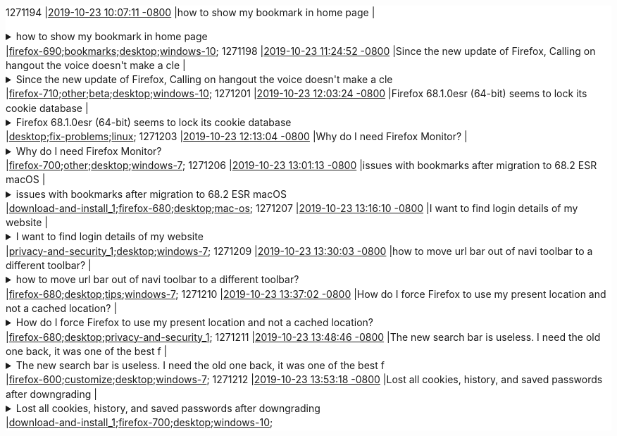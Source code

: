 1271194 |[2019-10-23 10:07:11 -0800](https://support.mozilla.org/questions/1271194) |how to show my bookmark in home page |<details><summary>how to show my bookmark in home page</summary></details> |[firefox-690](https://support.mozilla.org/en-US/questions/firefox?tagged=firefox-690);[bookmarks](https://support.mozilla.org/en-US/questions/firefox?tagged=bookmarks);[desktop](https://support.mozilla.org/en-US/questions/firefox?tagged=desktop);[windows-10](https://support.mozilla.org/en-US/questions/firefox?tagged=windows-10);
1271198 |[2019-10-23 11:24:52 -0800](https://support.mozilla.org/questions/1271198) |Since the new update of Firefox, Calling on hangout the voice doesn't make a cle |<details><summary>Since the new update of Firefox, Calling on hangout the voice doesn't make a cle</summary></details> |[firefox-710](https://support.mozilla.org/en-US/questions/firefox?tagged=firefox-710);[other](https://support.mozilla.org/en-US/questions/firefox?tagged=other);[beta](https://support.mozilla.org/en-US/questions/firefox?tagged=beta);[desktop](https://support.mozilla.org/en-US/questions/firefox?tagged=desktop);[windows-10](https://support.mozilla.org/en-US/questions/firefox?tagged=windows-10);
1271201 |[2019-10-23 12:03:24 -0800](https://support.mozilla.org/questions/1271201) |Firefox 68.1.0esr (64-bit) seems to lock its cookie database |<details><summary>Firefox 68.1.0esr (64-bit) seems to lock its cookie database</summary></details> |[desktop](https://support.mozilla.org/en-US/questions/firefox?tagged=desktop);[fix-problems](https://support.mozilla.org/en-US/questions/firefox?tagged=fix-problems);[linux](https://support.mozilla.org/en-US/questions/firefox?tagged=linux);
1271203 |[2019-10-23 12:13:04 -0800](https://support.mozilla.org/questions/1271203) |Why do I need Firefox Monitor? |<details><summary>Why do I need Firefox Monitor?</summary></details> |[firefox-700](https://support.mozilla.org/en-US/questions/firefox?tagged=firefox-700);[other](https://support.mozilla.org/en-US/questions/firefox?tagged=other);[desktop](https://support.mozilla.org/en-US/questions/firefox?tagged=desktop);[windows-7](https://support.mozilla.org/en-US/questions/firefox?tagged=windows-7);
1271206 |[2019-10-23 13:01:13 -0800](https://support.mozilla.org/questions/1271206) |issues with bookmarks after migration to 68.2 ESR macOS |<details><summary>issues with bookmarks after migration to 68.2 ESR macOS</summary></details> |[download-and-install_1](https://support.mozilla.org/en-US/questions/firefox?tagged=download-and-install_1);[firefox-680](https://support.mozilla.org/en-US/questions/firefox?tagged=firefox-680);[desktop](https://support.mozilla.org/en-US/questions/firefox?tagged=desktop);[mac-os](https://support.mozilla.org/en-US/questions/firefox?tagged=mac-os);
1271207 |[2019-10-23 13:16:10 -0800](https://support.mozilla.org/questions/1271207) |I want to find login details of my website |<details><summary>I want to find login details of my website</summary></details> |[privacy-and-security_1](https://support.mozilla.org/en-US/questions/firefox?tagged=privacy-and-security_1);[desktop](https://support.mozilla.org/en-US/questions/firefox?tagged=desktop);[windows-7](https://support.mozilla.org/en-US/questions/firefox?tagged=windows-7);
1271209 |[2019-10-23 13:30:03 -0800](https://support.mozilla.org/questions/1271209) |how to move url bar out of navi toolbar to a different toolbar? |<details><summary>how to move url bar out of navi toolbar to a different toolbar?</summary></details> |[firefox-680](https://support.mozilla.org/en-US/questions/firefox?tagged=firefox-680);[desktop](https://support.mozilla.org/en-US/questions/firefox?tagged=desktop);[tips](https://support.mozilla.org/en-US/questions/firefox?tagged=tips);[windows-7](https://support.mozilla.org/en-US/questions/firefox?tagged=windows-7);
1271210 |[2019-10-23 13:37:02 -0800](https://support.mozilla.org/questions/1271210) |How do I force Firefox to use my present location and not a cached location? |<details><summary>How do I force Firefox to use my present location and not a cached location?</summary></details> |[firefox-680](https://support.mozilla.org/en-US/questions/firefox?tagged=firefox-680);[desktop](https://support.mozilla.org/en-US/questions/firefox?tagged=desktop);[privacy-and-security_1](https://support.mozilla.org/en-US/questions/firefox?tagged=privacy-and-security_1);
1271211 |[2019-10-23 13:48:46 -0800](https://support.mozilla.org/questions/1271211) |The new search bar is useless. I need the old one back, it was one of the best f |<details><summary>The new search bar is useless. I need the old one back, it was one of the best f</summary></details> |[firefox-600](https://support.mozilla.org/en-US/questions/firefox?tagged=firefox-600);[customize](https://support.mozilla.org/en-US/questions/firefox?tagged=customize);[desktop](https://support.mozilla.org/en-US/questions/firefox?tagged=desktop);[windows-7](https://support.mozilla.org/en-US/questions/firefox?tagged=windows-7);
1271212 |[2019-10-23 13:53:18 -0800](https://support.mozilla.org/questions/1271212) |Lost all cookies, history, and saved passwords after downgrading |<details><summary>Lost all cookies, history, and saved passwords after downgrading</summary></details> |[download-and-install_1](https://support.mozilla.org/en-US/questions/firefox?tagged=download-and-install_1);[firefox-700](https://support.mozilla.org/en-US/questions/firefox?tagged=firefox-700);[desktop](https://support.mozilla.org/en-US/questions/firefox?tagged=desktop);[windows-10](https://support.mozilla.org/en-US/questions/firefox?tagged=windows-10);